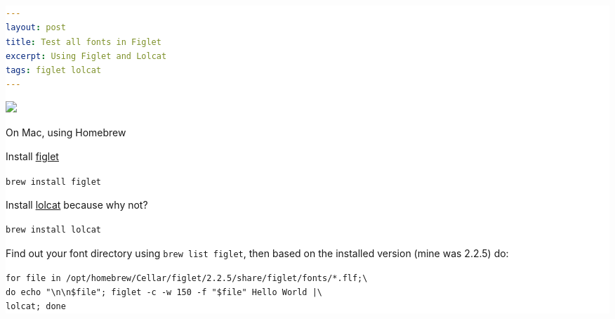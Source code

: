 ```yaml
---
layout: post
title: Test all fonts in Figlet
excerpt: Using Figlet and Lolcat
tags: figlet lolcat 
---
```


<div class="header">
<img src="/images/figlet.gif" width="100%">
</div>

On Mac, using Homebrew

Install [figlet](http://www.figlet.org/)
```
brew install figlet
```

Install [lolcat](https://github.com/busyloop/lolcat) because why not?
```
brew install lolcat
```

Find out your font directory using `brew list figlet`, then based on the installed version (mine was 2.2.5) do:

```
for file in /opt/homebrew/Cellar/figlet/2.2.5/share/figlet/fonts/*.flf;\
do echo "\n\n$file"; figlet -c -w 150 -f "$file" Hello World |\
lolcat; done
```